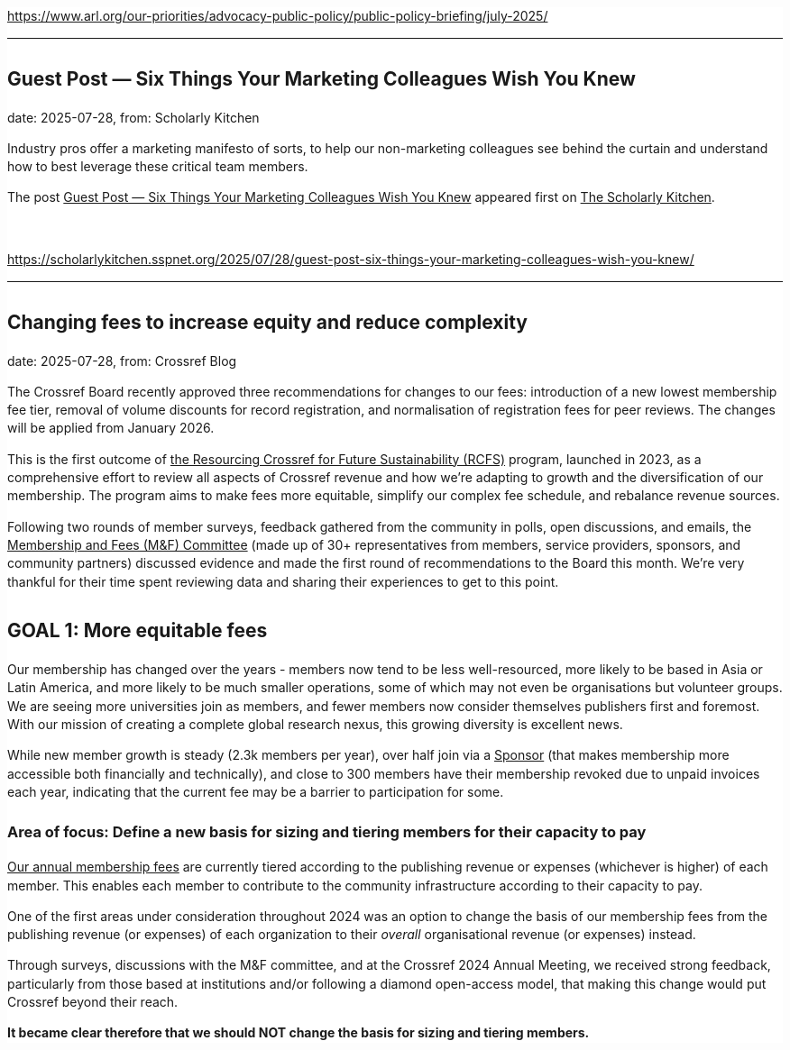 <https://www.arl.org/our-priorities/advocacy-public-policy/public-policy-briefing/july-2025/>

---

## Guest Post — Six Things Your Marketing Colleagues Wish You Knew

date: 2025-07-28, from: Scholarly Kitchen

<p>Industry pros offer a marketing manifesto of sorts, to help our non-marketing colleagues see behind the curtain and understand how to best leverage these critical team members.</p>
<p>The post <a href="https://scholarlykitchen.sspnet.org/2025/07/28/guest-post-six-things-your-marketing-colleagues-wish-you-knew/">Guest Post &#8212; Six Things Your Marketing Colleagues Wish You Knew</a> appeared first on <a href="https://scholarlykitchen.sspnet.org">The Scholarly Kitchen</a>.</p>
 

<br> 

<https://scholarlykitchen.sspnet.org/2025/07/28/guest-post-six-things-your-marketing-colleagues-wish-you-knew/>

---

## Changing fees to increase equity and reduce complexity

date: 2025-07-28, from: Crossref Blog

<p>The Crossref Board recently approved three recommendations for changes to our fees: introduction of a new lowest membership fee tier, removal of volume discounts for record registration, and normalisation of registration fees for peer reviews. The changes will be applied from January 2026.</p>
<p>This is the first outcome of <a href="https://www.crossref.org/community/special-programs/resourcing-crossref/">the Resourcing Crossref for Future Sustainability (RCFS)</a> program, launched in 2023, as a comprehensive effort to review all aspects of Crossref revenue and how we&rsquo;re adapting to growth and the diversification of our membership. The program aims to make fees more equitable, simplify our complex fee schedule, and rebalance revenue sources.</p>
<p>Following two rounds of member surveys, feedback gathered from the community in polls, open discussions, and emails, the <a href="https://www.crossref.org/committees/membership-and-fees/">Membership and Fees (M&amp;F) Committee</a> (made up of 30+ representatives from members, service providers, sponsors, and community partners) discussed evidence and made the first round of recommendations to the Board this month. We&rsquo;re very thankful for their time spent reviewing data and sharing their experiences to get to this point.</p>
<h2 id="goal-1-more-equitable-fees">GOAL 1: More equitable fees</h2>
<p>Our membership has changed over the years - members now tend to be less well-resourced, more likely to be based in Asia or Latin America, and more likely to be much smaller operations, some of which may not even be organisations but volunteer groups. We are seeing more universities join as members, and fewer members now consider themselves publishers first and foremost. With our mission of creating a complete global research nexus, this growing diversity is excellent news.</p>
<p>While new member growth is steady (2.3k members per year), over half join via a <a href="https://www.crossref.org/community/sponsors/">Sponsor</a> (that makes membership more accessible both financially and technically), and close to 300 members have their membership revoked due to unpaid invoices each year, indicating that the current fee may be a barrier to participation for some.</p>
<h3 id="area-of-focus-define-a-new-basis-for-sizing-and-tiering-members-for-their-capacity-to-pay">Area of focus: Define a new basis for sizing and tiering members for their capacity to pay</h3>
<p><a href="https://www.crossref.org/fees/#annual-membership-fees">Our annual membership fees</a> are currently tiered according to the publishing revenue or expenses (whichever is higher) of each member. This enables each member to contribute to the community infrastructure according to their capacity to pay.</p>
<p>One of the first areas under consideration throughout 2024 was an option to change the basis of our membership fees from the publishing revenue (or expenses) of each organization to their <em>overall</em> organisational revenue (or expenses) instead.</p>
<p>Through surveys, discussions with the M&amp;F committee, and at the Crossref 2024 Annual Meeting, we received strong feedback, particularly from those based at institutions and/or following a diamond open-access model, that making this change would put Crossref beyond their reach.</p>
<p><strong>It became clear therefore that we should NOT change the basis for sizing and tiering members.</strong></p>